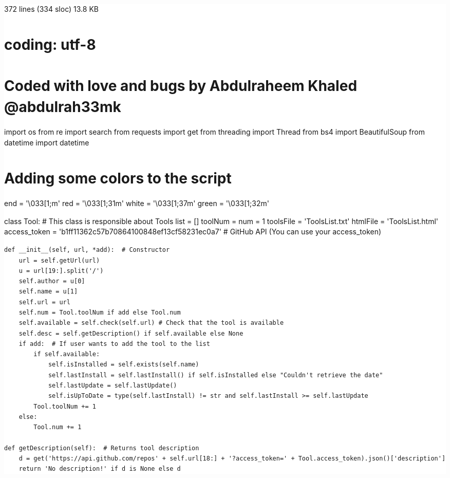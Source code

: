
372 lines (334 sloc)  13.8 KB
# coding: utf-8
# Coded with love and bugs by Abdulraheem Khaled @abdulrah33mk

import os
from re import search
from requests import get
from threading import Thread
from bs4 import BeautifulSoup
from datetime import datetime


# Adding some colors to the script
end = '\033[1;m'
red = '\033[1;31m'
white = '\033[1;37m'
green = '\033[1;32m'


class Tool:  # This class is responsible about Tools
	list = []
	toolNum = num = 1
	toolsFile = 'ToolsList.txt'
	htmlFile = 'ToolsList.html'
	access_token = 'b1ff11362c57b70864100848ef13cf58231ec0a7'  # GitHub API (You can use your access_token)

	def __init__(self, url, *add):  # Constructor
		url = self.getUrl(url)
		u = url[19:].split('/')
		self.author = u[0]
		self.name = u[1]
		self.url = url
		self.num = Tool.toolNum if add else Tool.num
		self.available = self.check(self.url) # Check that the tool is available
		self.desc = self.getDescription() if self.available else None
		if add:  # If user wants to add the tool to the list
			if self.available:
				self.isInstalled = self.exists(self.name)
				self.lastInstall = self.lastInstall() if self.isInstalled else "Couldn't retrieve the date"
				self.lastUpdate = self.lastUpdate()
				self.isUpToDate = type(self.lastInstall) != str and self.lastInstall >= self.lastUpdate
			Tool.toolNum += 1
		else:
			Tool.num += 1

	def getDescription(self):  # Returns tool description
		d = get('https://api.github.com/repos' + self.url[18:] + '?access_token=' + Tool.access_token).json()['description']
		return 'No description!' if d is None else d
